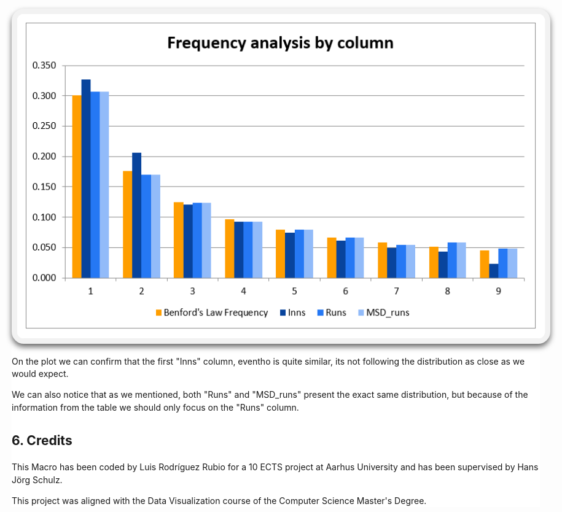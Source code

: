<img src="assets/example-plot.png" style="border: 8px solid #f2f2f2; padding: 0.5px; background-color: #f2f2f2; border-radius: 20px; box-shadow: 0px 5px 10px dimgray;"></img>

On the plot we can confirm that the first "Inns" column, eventho is quite similar, its not following the distribution as close as we would expect.

We can also notice that as we mentioned, both "Runs" and "MSD_runs" present the exact same distribution, but because of the information from the table we should only focus on the "Runs" column.

## 6. Credits

This Macro has been coded by Luis Rodríguez Rubio for a 10 ECTS project at Aarhus University and has been supervised by Hans Jörg Schulz.

This project was aligned with the Data Visualization course of the Computer Science Master's Degree.